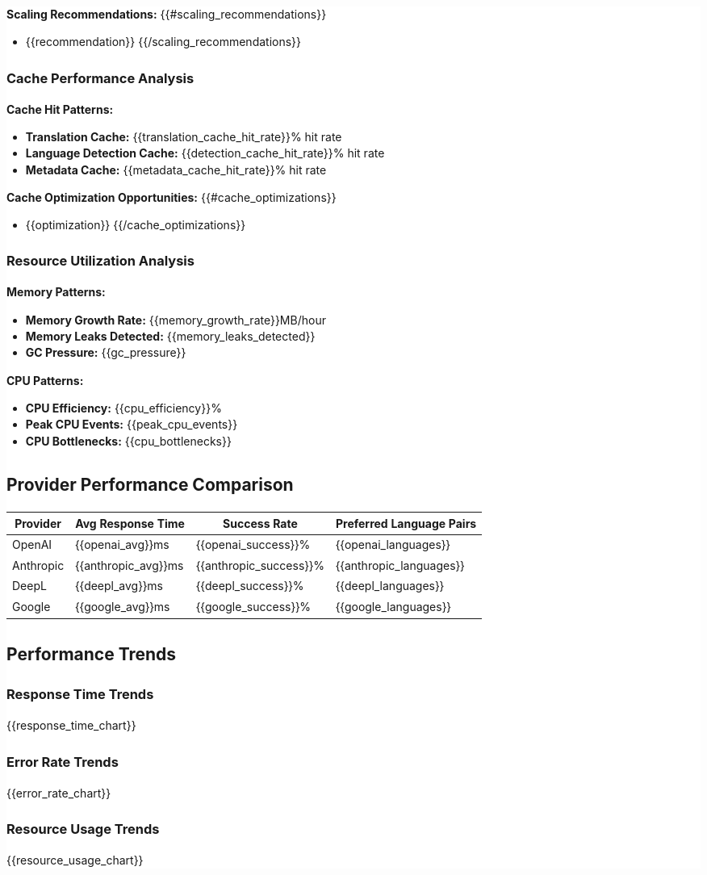 **Scaling Recommendations:**
{{#scaling_recommendations}}
- {{recommendation}}
{{/scaling_recommendations}}

### Cache Performance Analysis

**Cache Hit Patterns:**
- **Translation Cache:** {{translation_cache_hit_rate}}% hit rate
- **Language Detection Cache:** {{detection_cache_hit_rate}}% hit rate
- **Metadata Cache:** {{metadata_cache_hit_rate}}% hit rate

**Cache Optimization Opportunities:**
{{#cache_optimizations}}
- {{optimization}}
{{/cache_optimizations}}

### Resource Utilization Analysis

**Memory Patterns:**
- **Memory Growth Rate:** {{memory_growth_rate}}MB/hour
- **Memory Leaks Detected:** {{memory_leaks_detected}}
- **GC Pressure:** {{gc_pressure}}

**CPU Patterns:**
- **CPU Efficiency:** {{cpu_efficiency}}%
- **Peak CPU Events:** {{peak_cpu_events}}
- **CPU Bottlenecks:** {{cpu_bottlenecks}}

## Provider Performance Comparison

| Provider | Avg Response Time | Success Rate | Preferred Language Pairs |
|----------|-------------------|--------------|--------------------------|
| OpenAI | {{openai_avg}}ms | {{openai_success}}% | {{openai_languages}} |
| Anthropic | {{anthropic_avg}}ms | {{anthropic_success}}% | {{anthropic_languages}} |
| DeepL | {{deepl_avg}}ms | {{deepl_success}}% | {{deepl_languages}} |
| Google | {{google_avg}}ms | {{google_success}}% | {{google_languages}} |

## Performance Trends

### Response Time Trends
{{response_time_chart}}

### Error Rate Trends
{{error_rate_chart}}

### Resource Usage Trends
{{resource_usage_chart}}
